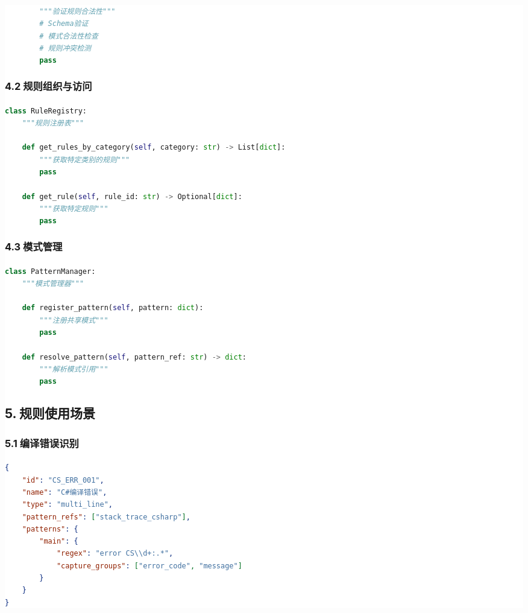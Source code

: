 ```python
        """验证规则合法性"""
        # Schema验证
        # 模式合法性检查
        # 规则冲突检测
        pass
```

### 4.2 规则组织与访问
```python
class RuleRegistry:
    """规则注册表"""
    
    def get_rules_by_category(self, category: str) -> List[dict]:
        """获取特定类别的规则"""
        pass
        
    def get_rule(self, rule_id: str) -> Optional[dict]:
        """获取特定规则"""
        pass
```

### 4.3 模式管理
```python
class PatternManager:
    """模式管理器"""
    
    def register_pattern(self, pattern: dict):
        """注册共享模式"""
        pass
        
    def resolve_pattern(self, pattern_ref: str) -> dict:
        """解析模式引用"""
        pass
```

## 5. 规则使用场景

### 5.1 编译错误识别
```json
{
    "id": "CS_ERR_001",
    "name": "C#编译错误",
    "type": "multi_line",
    "pattern_refs": ["stack_trace_csharp"],
    "patterns": {
        "main": {
            "regex": "error CS\\d+:.*",
            "capture_groups": ["error_code", "message"]
        }
    }
}
```
